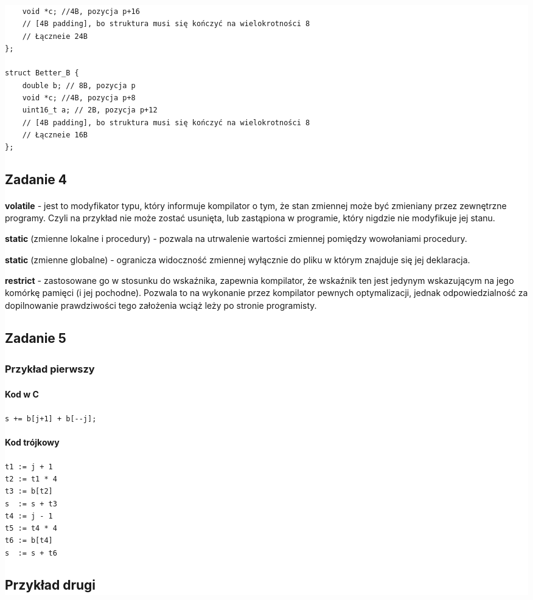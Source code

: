```c=
    void *c; //4B, pozycja p+16
    // [4B padding], bo struktura musi się kończyć na wielokrotności 8
    // Łączneie 24B
};

struct Better_B {
    double b; // 8B, pozycja p
    void *c; //4B, pozycja p+8
    uint16_t a; // 2B, pozycja p+12
    // [4B padding], bo struktura musi się kończyć na wielokrotności 8
    // Łączneie 16B
};
```

## Zadanie 4

**volatile** - jest to modyfikator typu, który informuje kompilator o tym, że stan zmiennej może być zmieniany przez zewnętrzne programy. Czyli na przykład nie może zostać usunięta, lub zastąpiona w programie, który nigdzie nie modyfikuje jej stanu.

**static** (zmienne lokalne i procedury) - pozwala na utrwalenie wartości zmiennej pomiędzy wowołaniami procedury.

**static** (zmienne globalne) - ogranicza widoczność zmiennej wyłącznie do pliku w którym znajduje się jej deklaracja.

**restrict** - zastosowane go w stosunku do wskaźnika, zapewnia kompilator, że wskaźnik ten jest jedynym wskazującym na jego komórkę pamięci (i jej pochodne). Pozwala to na wykonanie przez kompilator pewnych optymalizacji, jednak odpowiedzialność za dopilnowanie prawdziwości tego założenia wciąż leży po stronie programisty.

## Zadanie 5

### Przykład pierwszy
#### Kod w C
```c=
s += b[j+1] + b[--j];
```
#### Kod trójkowy
```c=
t1 := j + 1
t2 := t1 * 4
t3 := b[t2]
s  := s + t3
t4 := j - 1
t5 := t4 * 4
t6 := b[t4]
s  := s + t6
```

## Przykład drugi
